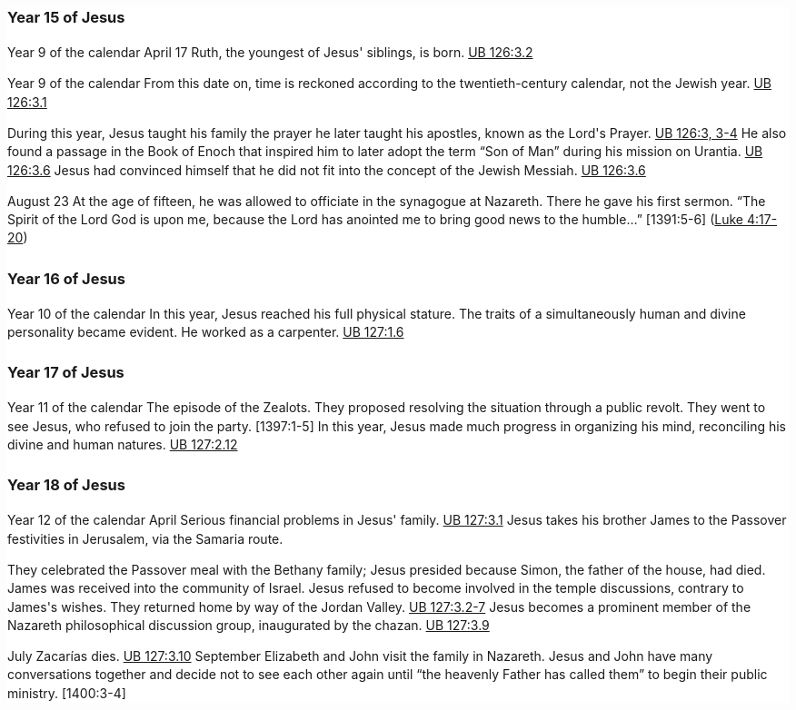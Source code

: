 ### Year 15 of Jesus

Year 9 of the calendar
April 17
Ruth, the youngest of Jesus' siblings, is born. [UB 126:3.2](/en/The_Urantia_Book/126#p3_2)

Year 9 of the calendar
From this date on, time is reckoned according to the twentieth-century calendar, not the Jewish year. [UB 126:3.1](/en/The_Urantia_Book/126#p3_1)

During this year, Jesus taught his family the prayer he later taught his apostles, known as the Lord's Prayer. [UB 126:3, 3-4](/en/The_Urantia_Book/126#p3_3)
He also found a passage in the Book of Enoch that inspired him to later adopt the term “Son of Man” during his mission on Urantia. [UB 126:3.6](/en/The_Urantia_Book/126#p3_6)
Jesus had convinced himself that he did not fit into the concept of the Jewish Messiah. [UB 126:3.6](/en/The_Urantia_Book/126#p3_6)

August 23
At the age of fifteen, he was allowed to officiate in the synagogue at Nazareth. There he gave his first sermon. “The Spirit of the Lord God is upon me, because the Lord has anointed me to bring good news to the humble…” [1391:5-6] ([Luke 4:17-20](/en/Bible/Luke/4#v17))

### Year 16 of Jesus

Year 10 of the calendar
In this year, Jesus reached his full physical stature. The traits of a simultaneously human and divine personality became evident. He worked as a carpenter. [UB 127:1.6](/en/The_Urantia_Book/127#p1_6)

### Year 17 of Jesus

Year 11 of the calendar
The episode of the Zealots. They proposed resolving the situation through a public revolt. They went to see Jesus, who refused to join the party. [1397:1-5]
In this year, Jesus made much progress in organizing his mind, reconciling his divine and human natures. [UB 127:2.12](/en/The_Urantia_Book/127#p2_12)

### Year 18 of Jesus

Year 12 of the calendar
April
Serious financial problems in Jesus' family. [UB 127:3.1](/en/The_Urantia_Book/127#p3_1)
Jesus takes his brother James to the Passover festivities in Jerusalem, via the Samaria route.

They celebrated the Passover meal with the Bethany family; Jesus presided because Simon, the father of the house, had died. James was received into the community of Israel. Jesus refused to become involved in the temple discussions, contrary to James's wishes. They returned home by way of the Jordan Valley. [UB 127:3.2-7](/en/The_Urantia_Book/127#p3_2)
Jesus becomes a prominent member of the Nazareth philosophical discussion group, inaugurated by the chazan. [UB 127:3.9](/en/The_Urantia_Book/127#p3_9)

July
Zacarías dies. [UB 127:3.10](/en/The_Urantia_Book/127#p3_10)
September
Elizabeth and John visit the family in Nazareth. Jesus and John have many conversations together and decide not to see each other again until “the heavenly Father has called them” to begin their public ministry. [1400:3-4]
